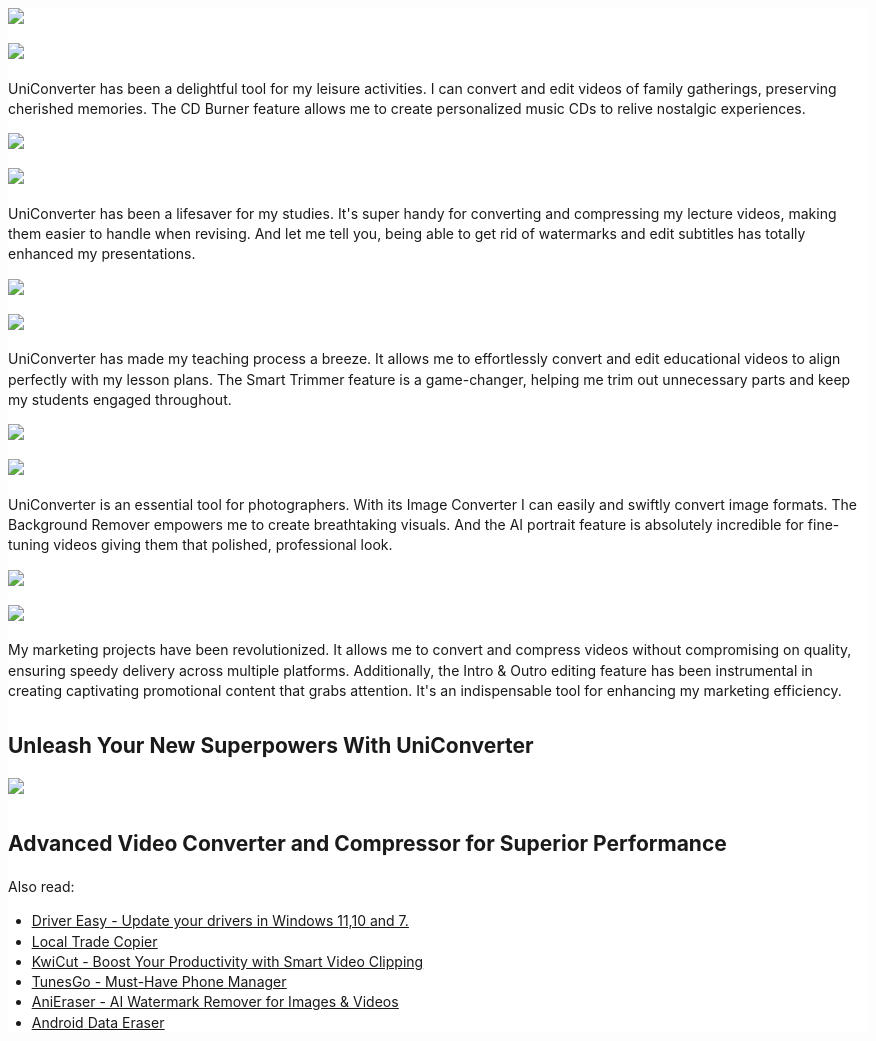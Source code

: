 ![](https://images.wondershare.com/videoconverter/images2023/vc15/avatar6.png)

![](https://images.wondershare.com/videoconverter/images2023/vc15/star.svg)

UniConverter has been a delightful tool for my leisure activities. I can convert and edit videos of family gatherings, preserving cherished memories. The CD Burner feature allows me to create personalized music CDs to relive nostalgic experiences.

![](https://images.wondershare.com/videoconverter/images2023/vc15/avatar1.png)

![](https://images.wondershare.com/videoconverter/images2023/vc15/star.svg)

UniConverter has been a lifesaver for my studies. It's super handy for converting and compressing my lecture videos, making them easier to handle when revising. And let me tell you, being able to get rid of watermarks and edit subtitles has totally enhanced my presentations.

![](https://images.wondershare.com/videoconverter/images2023/vc15/avatar2.png)

![](https://images.wondershare.com/videoconverter/images2023/vc15/star.svg)

UniConverter has made my teaching process a breeze. It allows me to effortlessly convert and edit educational videos to align perfectly with my lesson plans. The Smart Trimmer feature is a game-changer, helping me trim out unnecessary parts and keep my students engaged throughout.

![](https://images.wondershare.com/videoconverter/images2023/vc15/avatar3.png)

![](https://images.wondershare.com/videoconverter/images2023/vc15/star.svg)

UniConverter is an essential tool for photographers. With its Image Converter I can easily and swiftly convert image formats. The Background Remover empowers me to create breathtaking visuals. And the AI portrait feature is absolutely incredible for fine-tuning videos giving them that polished, professional look.

![](https://images.wondershare.com/videoconverter/images2023/vc15/avatar4.png)

![](https://images.wondershare.com/videoconverter/images2023/vc15/star.svg)

My marketing projects have been revolutionized. It allows me to convert and compress videos without compromising on quality, ensuring speedy delivery across multiple platforms. Additionally, the Intro & Outro editing feature has been instrumental in creating captivating promotional content that grabs attention. It's an indispensable tool for enhancing my marketing efficiency.

## Unleash Your New Superpowers With UniConverter

![](https://neveragain.allstatics.com/2019/assets/icon/logo/uniconverter-square.svg)

## Advanced Video Converter and Compressor for Superior Performance

<span class="atpl-alsoreadstyle">Also read:</span>
<div><ul>
<li><a href="https://tools.techidaily.com/drivereasy/download/"><u>Driver Easy - Update your drivers in Windows 11,10 and 7.</u></a></li>
<li><a href="https://tools.techidaily.com/mt4copier/"><u>Local Trade Copier</u></a></li>
<li><a href="https://tools.techidaily.com/wondershare/kwicut/download/"><u>KwiCut - Boost Your Productivity with Smart Video Clipping</u></a></li>
<li><a href="https://tools.techidaily.com/wondershare/tunesgo/download/"><u>TunesGo - Must-Have Phone Manager</u></a></li>
<li><a href="https://tools.techidaily.com/wondershare/anieraser/download/"><u>AniEraser - AI Watermark Remover for Images & Videos</u></a></li>
<li><a href="https://tools.techidaily.com/wondershare/drfone/android-data-eraser/"><u>Android Data Eraser</u></a></li>